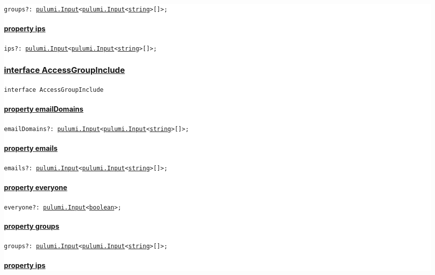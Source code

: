 <pre class="highlight"><code><span class='kd'></span>groups?: <a href='/docs/reference/pkg/nodejs/pulumi/pulumi/#Input'>pulumi.Input</a>&lt;<a href='/docs/reference/pkg/nodejs/pulumi/pulumi/#Input'>pulumi.Input</a>&lt;<span class='kd'><a href='https://developer.mozilla.org/en-US/docs/Web/JavaScript/Reference/Global_Objects/String'>string</a></span>&gt;[]&gt;;</code></pre>
<h4 class="pdoc-member-header" id="AccessGroupExclude-ips">
<a class="pdoc-child-name" href="https://github.com/pulumi/pulumi-cloudflare/blob/9952530a4330351f031d2000b592fd8ba3ac046e/sdk/nodejs/types/input.ts#L12">property <b>ips</b></a>
</h4>

<pre class="highlight"><code><span class='kd'></span>ips?: <a href='/docs/reference/pkg/nodejs/pulumi/pulumi/#Input'>pulumi.Input</a>&lt;<a href='/docs/reference/pkg/nodejs/pulumi/pulumi/#Input'>pulumi.Input</a>&lt;<span class='kd'><a href='https://developer.mozilla.org/en-US/docs/Web/JavaScript/Reference/Global_Objects/String'>string</a></span>&gt;[]&gt;;</code></pre>
<h3 class="pdoc-module-header" id="AccessGroupInclude" data-link-title="AccessGroupInclude">
    <a href="https://github.com/pulumi/pulumi-cloudflare/blob/9952530a4330351f031d2000b592fd8ba3ac046e/sdk/nodejs/types/input.ts#L15">
        interface <strong>AccessGroupInclude</strong>
    </a>
</h3>

<pre class="highlight"><code><span class='kr'>interface</span> <span class='nx'>AccessGroupInclude</span></code></pre>
<h4 class="pdoc-member-header" id="AccessGroupInclude-emailDomains">
<a class="pdoc-child-name" href="https://github.com/pulumi/pulumi-cloudflare/blob/9952530a4330351f031d2000b592fd8ba3ac046e/sdk/nodejs/types/input.ts#L17">property <b>emailDomains</b></a>
</h4>

<pre class="highlight"><code><span class='kd'></span>emailDomains?: <a href='/docs/reference/pkg/nodejs/pulumi/pulumi/#Input'>pulumi.Input</a>&lt;<a href='/docs/reference/pkg/nodejs/pulumi/pulumi/#Input'>pulumi.Input</a>&lt;<span class='kd'><a href='https://developer.mozilla.org/en-US/docs/Web/JavaScript/Reference/Global_Objects/String'>string</a></span>&gt;[]&gt;;</code></pre>
<h4 class="pdoc-member-header" id="AccessGroupInclude-emails">
<a class="pdoc-child-name" href="https://github.com/pulumi/pulumi-cloudflare/blob/9952530a4330351f031d2000b592fd8ba3ac046e/sdk/nodejs/types/input.ts#L16">property <b>emails</b></a>
</h4>

<pre class="highlight"><code><span class='kd'></span>emails?: <a href='/docs/reference/pkg/nodejs/pulumi/pulumi/#Input'>pulumi.Input</a>&lt;<a href='/docs/reference/pkg/nodejs/pulumi/pulumi/#Input'>pulumi.Input</a>&lt;<span class='kd'><a href='https://developer.mozilla.org/en-US/docs/Web/JavaScript/Reference/Global_Objects/String'>string</a></span>&gt;[]&gt;;</code></pre>
<h4 class="pdoc-member-header" id="AccessGroupInclude-everyone">
<a class="pdoc-child-name" href="https://github.com/pulumi/pulumi-cloudflare/blob/9952530a4330351f031d2000b592fd8ba3ac046e/sdk/nodejs/types/input.ts#L18">property <b>everyone</b></a>
</h4>

<pre class="highlight"><code><span class='kd'></span>everyone?: <a href='/docs/reference/pkg/nodejs/pulumi/pulumi/#Input'>pulumi.Input</a>&lt;<span class='kd'><a href='https://developer.mozilla.org/en-US/docs/Web/JavaScript/Reference/Global_Objects/Boolean'>boolean</a></span>&gt;;</code></pre>
<h4 class="pdoc-member-header" id="AccessGroupInclude-groups">
<a class="pdoc-child-name" href="https://github.com/pulumi/pulumi-cloudflare/blob/9952530a4330351f031d2000b592fd8ba3ac046e/sdk/nodejs/types/input.ts#L19">property <b>groups</b></a>
</h4>

<pre class="highlight"><code><span class='kd'></span>groups?: <a href='/docs/reference/pkg/nodejs/pulumi/pulumi/#Input'>pulumi.Input</a>&lt;<a href='/docs/reference/pkg/nodejs/pulumi/pulumi/#Input'>pulumi.Input</a>&lt;<span class='kd'><a href='https://developer.mozilla.org/en-US/docs/Web/JavaScript/Reference/Global_Objects/String'>string</a></span>&gt;[]&gt;;</code></pre>
<h4 class="pdoc-member-header" id="AccessGroupInclude-ips">
<a class="pdoc-child-name" href="https://github.com/pulumi/pulumi-cloudflare/blob/9952530a4330351f031d2000b592fd8ba3ac046e/sdk/nodejs/types/input.ts#L20">property <b>ips</b></a>
</h4>
